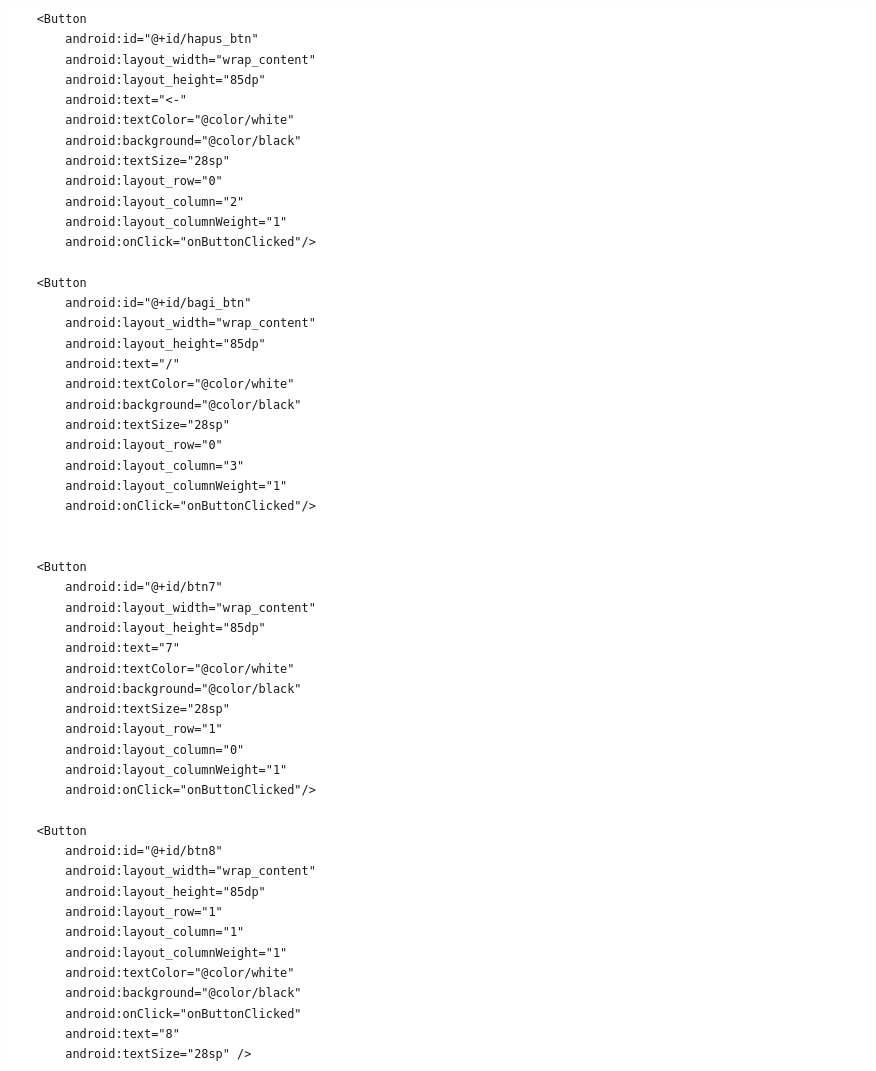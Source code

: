         <Button
            android:id="@+id/hapus_btn"
            android:layout_width="wrap_content"
            android:layout_height="85dp"
            android:text="<-"
            android:textColor="@color/white"
            android:background="@color/black"
            android:textSize="28sp"
            android:layout_row="0"
            android:layout_column="2"
            android:layout_columnWeight="1"
            android:onClick="onButtonClicked"/>

        <Button
            android:id="@+id/bagi_btn"
            android:layout_width="wrap_content"
            android:layout_height="85dp"
            android:text="/"
            android:textColor="@color/white"
            android:background="@color/black"
            android:textSize="28sp"
            android:layout_row="0"
            android:layout_column="3"
            android:layout_columnWeight="1"
            android:onClick="onButtonClicked"/>


        <Button
            android:id="@+id/btn7"
            android:layout_width="wrap_content"
            android:layout_height="85dp"
            android:text="7"
            android:textColor="@color/white"
            android:background="@color/black"
            android:textSize="28sp"
            android:layout_row="1"
            android:layout_column="0"
            android:layout_columnWeight="1"
            android:onClick="onButtonClicked"/>

        <Button
            android:id="@+id/btn8"
            android:layout_width="wrap_content"
            android:layout_height="85dp"
            android:layout_row="1"
            android:layout_column="1"
            android:layout_columnWeight="1"
            android:textColor="@color/white"
            android:background="@color/black"
            android:onClick="onButtonClicked"
            android:text="8"
            android:textSize="28sp" />
